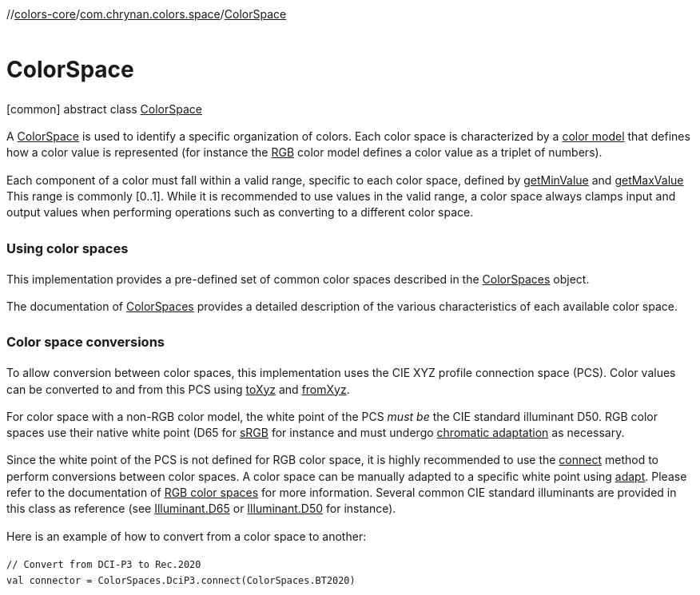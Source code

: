 //[colors-core](../../../index.md)/[com.chrynan.colors.space](../index.md)/[ColorSpace](index.md)



# ColorSpace  
 [common] abstract class [ColorSpace](index.md)

A [ColorSpace](index.md) is used to identify a specific organization of colors. Each color space is characterized by a [color model](../-color-model/index.md) that defines how a color value is represented (for instance the [RGB](../-color-model/-r-g-b/index.md) color model defines a color value as a triplet of numbers).



Each component of a color must fall within a valid range, specific to each color space, defined by [getMinValue](get-min-value.md) and [getMaxValue](get-max-value.md) This range is commonly [0..1]. While it is recommended to use values in the valid range, a color space always clamps input and output values when performing operations such as converting to a different color space.



###  Using color spaces  


This implementation provides a pre-defined set of common color spaces described in the [ColorSpaces](../-color-spaces/index.md) object.



The documentation of [ColorSpaces](../-color-spaces/index.md) provides a detailed description of the various characteristics of each available color space.



###  Color space conversions  


To allow conversion between color spaces, this implementation uses the CIE XYZ profile connection space (PCS). Color values can be converted to and from this PCS using [toXyz](to-xyz.md) and [fromXyz](from-xyz.md).



For color space with a non-RGB color model, the white point of the PCS *must be* the CIE standard illuminant D50. RGB color spaces use their native white point (D65 for [sRGB](../-color-spaces/-s-r-g-b.md) for instance and must undergo [chromatic adaptation](../-adaptation/index.md) as necessary.



Since the white point of the PCS is not defined for RGB color space, it is highly recommended to use the [connect](../connect.md) method to perform conversions between color spaces. A color space can be manually adapted to a specific white point using [adapt](../adapt.md). Please refer to the documentation of [RGB color spaces](../-rgb-color-space/index.md) for more information. Several common CIE standard illuminants are provided in this class as reference (see [Illuminant.D65](../-illuminant/-d65.md) or [Illuminant.D50](../-illuminant/-d50.md) for instance).



Here is an example of how to convert from a color space to another:

    // Convert from DCI-P3 to Rec.2020
    val connector = ColorSpaces.DciP3.connect(ColorSpaces.BT2020)
